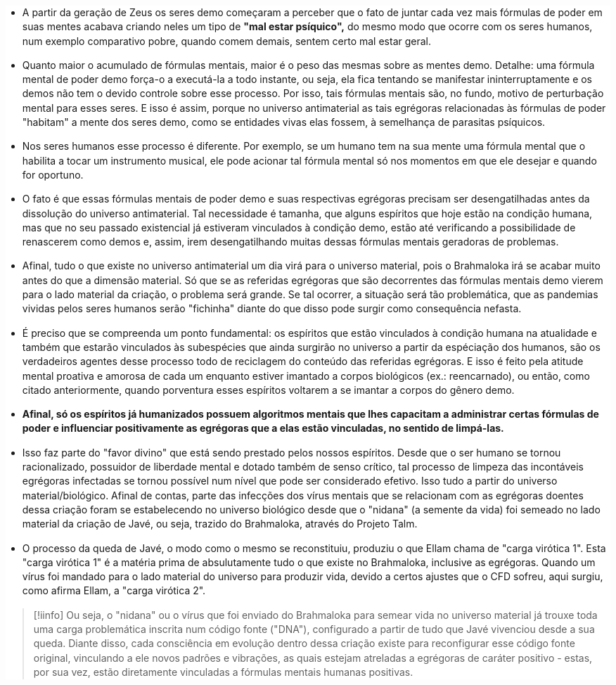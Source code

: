 - A partir da geração de Zeus os seres demo começaram a perceber que o fato de juntar cada vez mais fórmulas de poder em suas mentes acabava criando neles um tipo de **"mal estar psíquico",** do mesmo modo que ocorre com os seres humanos, num exemplo comparativo pobre, quando comem demais, sentem certo mal estar geral.

- Quanto maior o acumulado de fórmulas mentais, maior é o peso das mesmas sobre as mentes demo. Detalhe: uma fórmula mental de poder demo força-o a executá-la a todo instante, ou seja, ela fica tentando se manifestar ininterruptamente e os demos não tem o devido controle sobre esse processo. Por isso, tais fórmulas mentais são, no fundo, motivo de perturbação mental para esses seres. E isso é assim, porque no universo antimaterial as tais egrégoras relacionadas às fórmulas de poder "habitam" a mente dos seres demo, como se entidades vivas elas fossem, à semelhança de parasitas psíquicos.

- Nos seres humanos esse processo é diferente. Por exemplo, se um humano tem na sua mente uma fórmula mental que o habilita a tocar um instrumento musical, ele pode acionar tal fórmula mental só nos momentos em que ele desejar e quando for oportuno.

- O fato é que essas fórmulas mentais de poder demo e suas respectivas egrégoras precisam ser desengatilhadas antes da dissolução do universo antimaterial. Tal necessidade é tamanha, que alguns espíritos que hoje estão na condição humana, mas que no seu passado existencial já estiveram vinculados à condição demo, estão até verificando a possibilidade de renascerem como demos e, assim, irem desengatilhando muitas dessas fórmulas mentais geradoras de problemas.

- Afinal, tudo o que existe no universo antimaterial um dia virá para o universo material, pois o Brahmaloka irá se acabar muito antes do que a dimensão material. Só que se as referidas egrégoras que são decorrentes das fórmulas mentais demo vierem para o lado material da criação, o problema será grande. Se tal ocorrer, a situação será tão problemática, que as pandemias vividas pelos seres humanos serão "fichinha" diante do que disso pode surgir como consequência nefasta.

- É preciso que se compreenda um ponto fundamental: os espíritos que estão vinculados à condição humana na atualidade e também que estarão vinculados às subespécies que ainda surgirão no universo a partir da espéciação dos humanos, são os verdadeiros agentes desse processo todo de reciclagem do conteúdo das referidas egrégoras. E isso é feito pela atitude mental proativa e amorosa de cada um enquanto estiver imantado a corpos biológicos (ex.: reencarnado), ou então, como citado anteriormente, quando porventura esses espíritos voltarem a se imantar a corpos do gênero demo.

- **Afinal, só os espíritos já humanizados possuem algoritmos mentais que lhes capacitam a administrar certas fórmulas de poder e influenciar positivamente as egrégoras que a elas estão vinculadas, no sentido de limpá-las.**

- Isso faz parte do "favor divino" que está sendo prestado pelos nossos espíritos. Desde que o ser humano se tornou racionalizado, possuidor de liberdade mental e dotado também de senso crítico, tal processo de limpeza das incontáveis egrégoras infectadas se tornou possível num nível que pode ser considerado efetivo. Isso tudo a partir do universo material/biológico. Afinal de contas, parte das infecções dos vírus mentais que se relacionam com as egrégoras doentes dessa criação foram se estabelecendo no universo biológico desde que o "nidana" (a semente da vida) foi semeado no lado material da criação de Javé, ou seja, trazido do Brahmaloka, através do Projeto Talm.

- O processo da queda de Javé, o modo como o mesmo se reconstituiu, produziu o que Ellam chama de "carga virótica 1". Esta "carga virótica 1" é a matéria prima de absulutamente tudo o que existe no Brahmaloka, inclusive as egrégoras. Quando um vírus foi mandado para o lado material do universo para produzir vida, devido a certos ajustes que o CFD sofreu, aqui surgiu, como afirma Ellam, a "carga virótica 2".

>[!iinfo] 
>Ou seja, o "nidana" ou o vírus que foi enviado do Brahmaloka para semear vida no universo material já trouxe toda uma carga problemática inscrita num código fonte ("DNA"), configurado a partir de tudo que Javé vivenciou desde a sua queda. Diante disso, cada consciência em evolução dentro dessa criação existe para reconfigurar esse código fonte original, vinculando a ele novos padrões e vibrações, as quais estejam atreladas a egrégoras de caráter positivo - estas, por sua vez, estão diretamente vinculadas a fórmulas mentais humanas positivas. 

